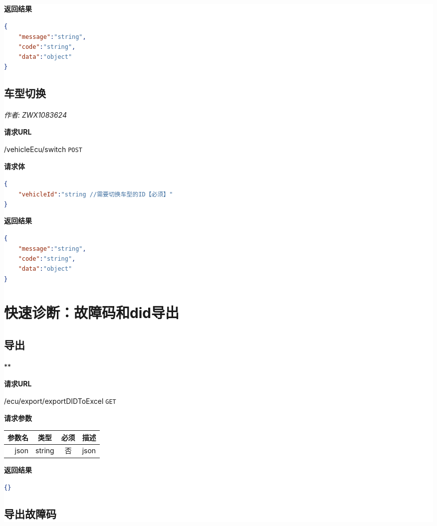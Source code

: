**返回结果**

```json
{
	"message":"string",
	"code":"string",
	"data":"object"
}
```
## 车型切换

*作者: ZWX1083624*

**请求URL**

/vehicleEcu/switch `POST` 

**请求体**

```json
{
	"vehicleId":"string //需要切换车型的ID【必须】"
}
```

**返回结果**

```json
{
	"message":"string",
	"code":"string",
	"data":"object"
}
```
# 快速诊断：故障码和did导出
## 导出

**

**请求URL**

/ecu/export/exportDIDToExcel `GET` 

**请求参数**

参数名|类型|必须|描述
--:|:--:|:--:|:--
json|string|否|json

**返回结果**

```json
{}
```
## 导出故障码
